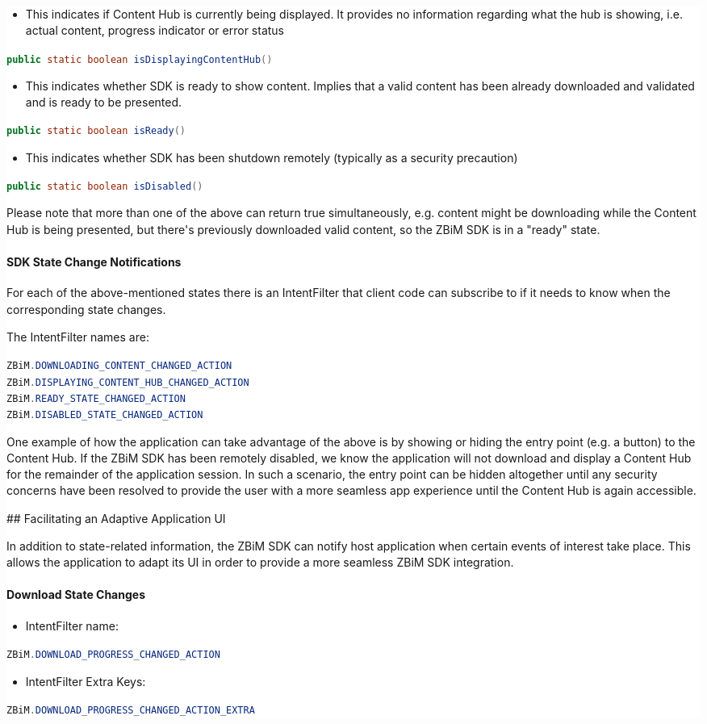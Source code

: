 * This indicates if Content Hub is currently being displayed. It provides no information regarding what the hub is showing, i.e. actual content, progress indicator or error status
```java
public static boolean isDisplayingContentHub()
```

* This indicates whether SDK is ready to show content. Implies that a valid content has been already downloaded and validated and is ready to be presented.
```java
public static boolean isReady()
```

* This indicates whether SDK has been shutdown remotely (typically as a security precaution)
```java
public static boolean isDisabled()
```

Please note that more than one of the above can return true simultaneously, e.g. content might be downloading while the Content Hub is being presented, but there's previously downloaded valid content, so the ZBiM SDK is in a "ready" state.

#### SDK State Change Notifications

For each of the above-mentioned states there is an IntentFilter that client code can subscribe to if it needs to know when the corresponding state changes.

The IntentFilter names are:
```java
ZBiM.DOWNLOADING_CONTENT_CHANGED_ACTION
ZBiM.DISPLAYING_CONTENT_HUB_CHANGED_ACTION
ZBiM.READY_STATE_CHANGED_ACTION
ZBiM.DISABLED_STATE_CHANGED_ACTION
```

One example of how the application can take advantage of the above is by showing or hiding the entry point (e.g. a button) to the Content Hub. If the ZBiM SDK has been remotely disabled, we know the application will not download and display a Content Hub for the remainder of the application session. In such a scenario, the entry point can be hidden altogether until any security concerns have been resolved to provide the user with a more seamless app experience until the Content Hub is again accessible.

<a id="AdaptiveApplicationUI"/>
## Facilitating an Adaptive Application UI

In addition to state-related information, the ZBiM SDK can notify host application when certain events of interest take place. This allows the application to adapt its UI in order to provide a more seamless ZBiM SDK integration.

#### Download State Changes
* IntentFilter name:
```java
ZBiM.DOWNLOAD_PROGRESS_CHANGED_ACTION
```

* IntentFilter Extra Keys:
```java
ZBiM.DOWNLOAD_PROGRESS_CHANGED_ACTION_EXTRA
```
